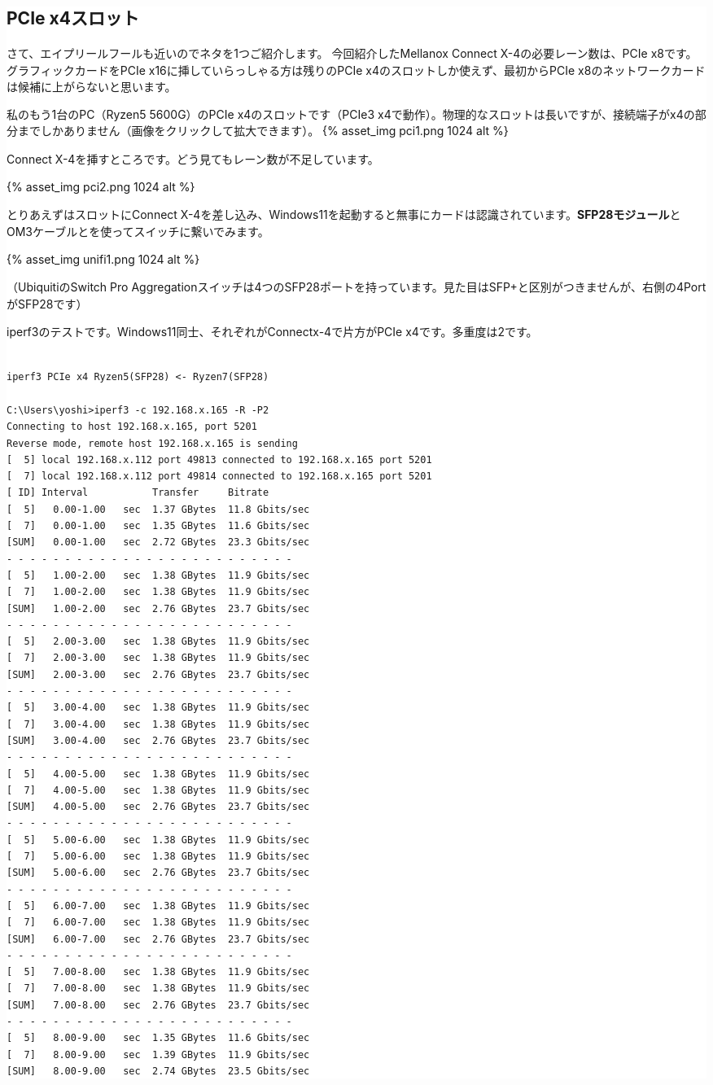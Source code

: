 ## PCIe x4スロット

さて、エイプリールフールも近いのでネタを1つご紹介します。
今回紹介したMellanox Connect X-4の必要レーン数は、PCIe x8です。グラフィックカードをPCIe x16に挿していらっしゃる方は残りのPCIe x4のスロットしか使えず、最初からPCIe x8のネットワークカードは候補に上がらないと思います。

私のもう1台のPC（Ryzen5 5600G）のPCIe x4のスロットです（PCIe3 x4で動作）。物理的なスロットは長いですが、接続端子がx4の部分までしかありません（画像をクリックして拡大できます）。
{% asset_img pci1.png 1024 alt %}

Connect X-4を挿すところです。どう見てもレーン数が不足しています。

{% asset_img pci2.png 1024 alt %}

とりあえずはスロットにConnect X-4を差し込み、Windows11を起動すると無事にカードは認識されています。**SFP28モジュール**とOM3ケーブルとを使ってスイッチに繋いでみます。

{% asset_img unifi1.png 1024 alt %}

（UbiquitiのSwitch Pro Aggregationスイッチは4つのSFP28ポートを持っています。見た目はSFP+と区別がつきませんが、右側の4PortがSFP28です）

iperf3のテストです。Windows11同士、それぞれがConnectx-4で片方がPCIe x4です。多重度は2です。

```

iperf3 PCIe x4 Ryzen5(SFP28) <- Ryzen7(SFP28)

C:\Users\yoshi>iperf3 -c 192.168.x.165 -R -P2
Connecting to host 192.168.x.165, port 5201
Reverse mode, remote host 192.168.x.165 is sending
[  5] local 192.168.x.112 port 49813 connected to 192.168.x.165 port 5201
[  7] local 192.168.x.112 port 49814 connected to 192.168.x.165 port 5201
[ ID] Interval           Transfer     Bitrate
[  5]   0.00-1.00   sec  1.37 GBytes  11.8 Gbits/sec
[  7]   0.00-1.00   sec  1.35 GBytes  11.6 Gbits/sec
[SUM]   0.00-1.00   sec  2.72 GBytes  23.3 Gbits/sec
- - - - - - - - - - - - - - - - - - - - - - - - -
[  5]   1.00-2.00   sec  1.38 GBytes  11.9 Gbits/sec
[  7]   1.00-2.00   sec  1.38 GBytes  11.9 Gbits/sec
[SUM]   1.00-2.00   sec  2.76 GBytes  23.7 Gbits/sec
- - - - - - - - - - - - - - - - - - - - - - - - -
[  5]   2.00-3.00   sec  1.38 GBytes  11.9 Gbits/sec
[  7]   2.00-3.00   sec  1.38 GBytes  11.9 Gbits/sec
[SUM]   2.00-3.00   sec  2.76 GBytes  23.7 Gbits/sec
- - - - - - - - - - - - - - - - - - - - - - - - -
[  5]   3.00-4.00   sec  1.38 GBytes  11.9 Gbits/sec
[  7]   3.00-4.00   sec  1.38 GBytes  11.9 Gbits/sec
[SUM]   3.00-4.00   sec  2.76 GBytes  23.7 Gbits/sec
- - - - - - - - - - - - - - - - - - - - - - - - -
[  5]   4.00-5.00   sec  1.38 GBytes  11.9 Gbits/sec
[  7]   4.00-5.00   sec  1.38 GBytes  11.9 Gbits/sec
[SUM]   4.00-5.00   sec  2.76 GBytes  23.7 Gbits/sec
- - - - - - - - - - - - - - - - - - - - - - - - -
[  5]   5.00-6.00   sec  1.38 GBytes  11.9 Gbits/sec
[  7]   5.00-6.00   sec  1.38 GBytes  11.9 Gbits/sec
[SUM]   5.00-6.00   sec  2.76 GBytes  23.7 Gbits/sec
- - - - - - - - - - - - - - - - - - - - - - - - -
[  5]   6.00-7.00   sec  1.38 GBytes  11.9 Gbits/sec
[  7]   6.00-7.00   sec  1.38 GBytes  11.9 Gbits/sec
[SUM]   6.00-7.00   sec  2.76 GBytes  23.7 Gbits/sec
- - - - - - - - - - - - - - - - - - - - - - - - -
[  5]   7.00-8.00   sec  1.38 GBytes  11.9 Gbits/sec
[  7]   7.00-8.00   sec  1.38 GBytes  11.9 Gbits/sec
[SUM]   7.00-8.00   sec  2.76 GBytes  23.7 Gbits/sec
- - - - - - - - - - - - - - - - - - - - - - - - -
[  5]   8.00-9.00   sec  1.35 GBytes  11.6 Gbits/sec
[  7]   8.00-9.00   sec  1.39 GBytes  11.9 Gbits/sec
[SUM]   8.00-9.00   sec  2.74 GBytes  23.5 Gbits/sec
```